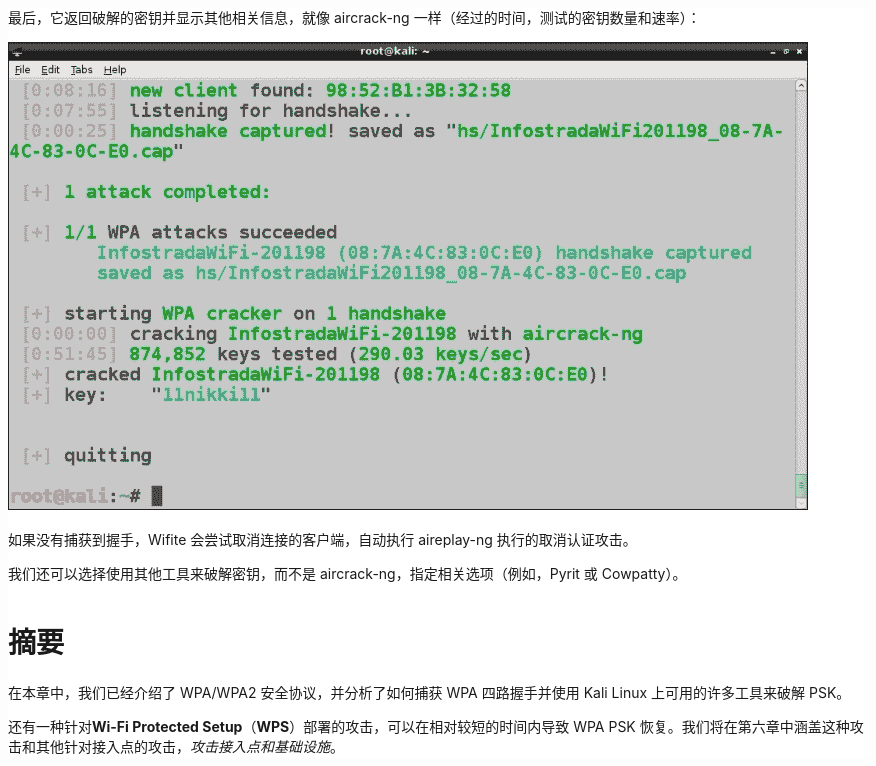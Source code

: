最后，它返回破解的密钥并显示其他相关信息，就像 aircrack-ng 一样（经过的时间，测试的密钥数量和速率）：

![Wifite](img/B04527_05_18.jpg)

如果没有捕获到握手，Wifite 会尝试取消连接的客户端，自动执行 aireplay-ng 执行的取消认证攻击。

我们还可以选择使用其他工具来破解密钥，而不是 aircrack-ng，指定相关选项（例如，Pyrit 或 Cowpatty）。

# 摘要

在本章中，我们已经介绍了 WPA/WPA2 安全协议，并分析了如何捕获 WPA 四路握手并使用 Kali Linux 上可用的许多工具来破解 PSK。

还有一种针对**Wi-Fi Protected Setup**（**WPS**）部署的攻击，可以在相对较短的时间内导致 WPA PSK 恢复。我们将在第六章中涵盖这种攻击和其他针对接入点的攻击，*攻击接入点和基础设施*。

